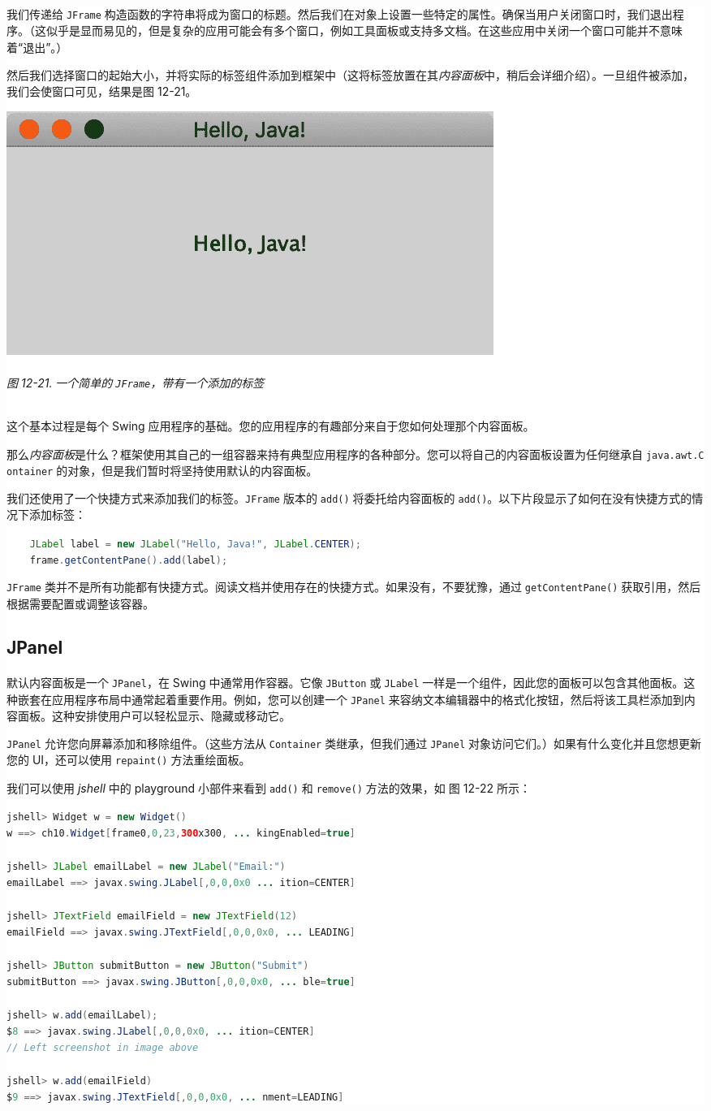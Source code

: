 我们传递给 `JFrame` 构造函数的字符串将成为窗口的标题。然后我们在对象上设置一些特定的属性。确保当用户关闭窗口时，我们退出程序。（这似乎是显而易见的，但是复杂的应用可能会有多个窗口，例如工具面板或支持多文档。在这些应用中关闭一个窗口可能并不意味着“退出”。）

然后我们选择窗口的起始大小，并将实际的标签组件添加到框架中（这将标签放置在其*内容面板*中，稍后会详细介绍）。一旦组件被添加，我们会使窗口可见，结果是图 12-21。

![ljv6 1221](img/ljv6_1221.png)

###### 图 12-21\. 一个简单的 `JFrame`，带有一个添加的标签

这个基本过程是每个 Swing 应用程序的基础。您的应用程序的有趣部分来自于您如何处理那个内容面板。

那么*内容面板*是什么？框架使用其自己的一组容器来持有典型应用程序的各种部分。您可以将自己的内容面板设置为任何继承自 `java.awt.Container` 的对象，但是我们暂时将坚持使用默认的内容面板。

我们还使用了一个快捷方式来添加我们的标签。`JFrame` 版本的 `add()` 将委托给内容面板的 `add()`。以下片段显示了如何在没有快捷方式的情况下添加标签：

```java
    JLabel label = new JLabel("Hello, Java!", JLabel.CENTER);
    frame.getContentPane().add(label);
```

`JFrame` 类并不是所有功能都有快捷方式。阅读文档并使用存在的快捷方式。如果没有，不要犹豫，通过 `getContentPane()` 获取引用，然后根据需要配置或调整该容器。

## JPanel

默认内容面板是一个 `JPanel`，在 Swing 中通常用作容器。它像 `JButton` 或 `JLabel` 一样是一个组件，因此您的面板可以包含其他面板。这种嵌套在应用程序布局中通常起着重要作用。例如，您可以创建一个 `JPanel` 来容纳文本编辑器中的格式化按钮，然后将该工具栏添加到内容面板。这种安排使用户可以轻松显示、隐藏或移动它。

`JPanel` 允许您向屏幕添加和移除组件。（这些方法从 `Container` 类继承，但我们通过 `JPanel` 对象访问它们。）如果有什么变化并且您想更新您的 UI，还可以使用 `repaint()` 方法重绘面板。

我们可以使用 *jshell* 中的 playground 小部件来看到 `add()` 和 `remove()` 方法的效果，如 图 12-22 所示：

```java
jshell> Widget w = new Widget()
w ==> ch10.Widget[frame0,0,23,300x300, ... kingEnabled=true]

jshell> JLabel emailLabel = new JLabel("Email:")
emailLabel ==> javax.swing.JLabel[,0,0,0x0 ... ition=CENTER]

jshell> JTextField emailField = new JTextField(12)
emailField ==> javax.swing.JTextField[,0,0,0x0, ... LEADING]

jshell> JButton submitButton = new JButton("Submit")
submitButton ==> javax.swing.JButton[,0,0,0x0, ... ble=true]

jshell> w.add(emailLabel);
$8 ==> javax.swing.JLabel[,0,0,0x0, ... ition=CENTER]
// Left screenshot in image above

jshell> w.add(emailField)
$9 ==> javax.swing.JTextField[,0,0,0x0, ... nment=LEADING]

```